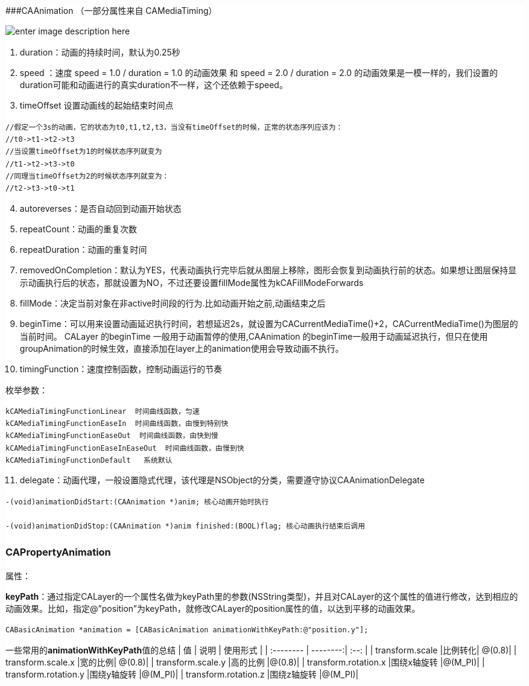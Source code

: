 ###CAAnimation （一部分属性来自 CAMediaTiming）

![enter image description here](http://cc.cocimg.com/api/uploads/20170622/1498114752750475.png)

1. duration：动画的持续时间，默认为0.25秒
2. speed ：速度 speed = 1.0 / duration = 1.0 的动画效果 和 speed = 2.0 / duration = 2.0 的动画效果是一模一样的，我们设置的duration可能和动画进行的真实duration不一样，这个还依赖于speed。

3. timeOffset 设置动画线的起始结束时间点
```
//假定一个3s的动画，它的状态为t0,t1,t2,t3，当没有timeOffset的时候，正常的状态序列应该为：
//t0->t1->t2->t3
//当设置timeOffset为1的时候状态序列就变为
//t1->t2->t3->t0
//同理当timeOffset为2的时候状态序列就变为：
//t2->t3->t0->t1
```
4. autoreverses：是否自动回到动画开始状态

5. repeatCount：动画的重复次数

6. repeatDuration：动画的重复时间

7. removedOnCompletion：默认为YES，代表动画执行完毕后就从图层上移除，图形会恢复到动画执行前的状态。如果想让图层保持显示动画执行后的状态，那就设置为NO，不过还要设置fillMode属性为kCAFillModeForwards

8. fillMode：决定当前对象在非active时间段的行为.比如动画开始之前,动画结束之后

9. beginTime：可以用来设置动画延迟执行时间，若想延迟2s，就设置为CACurrentMediaTime()+2，CACurrentMediaTime()为图层的当前时间。 CALayer 的beginTime 一般用于动画暂停的使用,CAAnimation 的beginTime一般用于动画延迟执行，但只在使用groupAnimation的时候生效，直接添加在layer上的animation使用会导致动画不执行。

10. timingFunction：速度控制函数，控制动画运行的节奏

枚举参数：
```
kCAMediaTimingFunctionLinear  时间曲线函数，匀速
kCAMediaTimingFunctionEaseIn  时间曲线函数，由慢到特别快
kCAMediaTimingFunctionEaseOut  时间曲线函数，由快到慢
kCAMediaTimingFunctionEaseInEaseOut  时间曲线函数，由慢到快
kCAMediaTimingFunctionDefault   系统默认
```
11. delegate：动画代理，一般设置隐式代理，该代理是NSObject的分类，需要遵守协议CAAnimationDelegate
```
-(void)animationDidStart:(CAAnimation *)anim; 核心动画开始时执行

-(void)animationDidStop:(CAAnimation *)anim finished:(BOOL)flag; 核心动画执行结束后调用
```
### CAPropertyAnimation
属性：

**keyPath**：通过指定CALayer的一个属性名做为keyPath里的参数(NSString类型)，并且对CALayer的这个属性的值进行修改，达到相应的动画效果。比如，指定@”position”为keyPath，就修改CALayer的position属性的值，以达到平移的动画效果。
```
CABasicAnimation *animation = [CABasicAnimation animationWithKeyPath:@"position.y"];
```
一些常用的**animationWithKeyPath**值的总结
| 值      |    说明	 | 使用形式  |
| :-------- | --------:| :--: |
| transform.scale	|比例转化|	@(0.8)|
| transform.scale.x	|宽的比例|	@(0.8)|
| transform.scale.y	|高的比例	|@(0.8)|
| transform.rotation.x	|围绕x轴旋转	|@(M_PI)|
| transform.rotation.y	|围绕y轴旋转	|@(M_PI)|
| transform.rotation.z	|围绕z轴旋转	|@(M_PI)|
